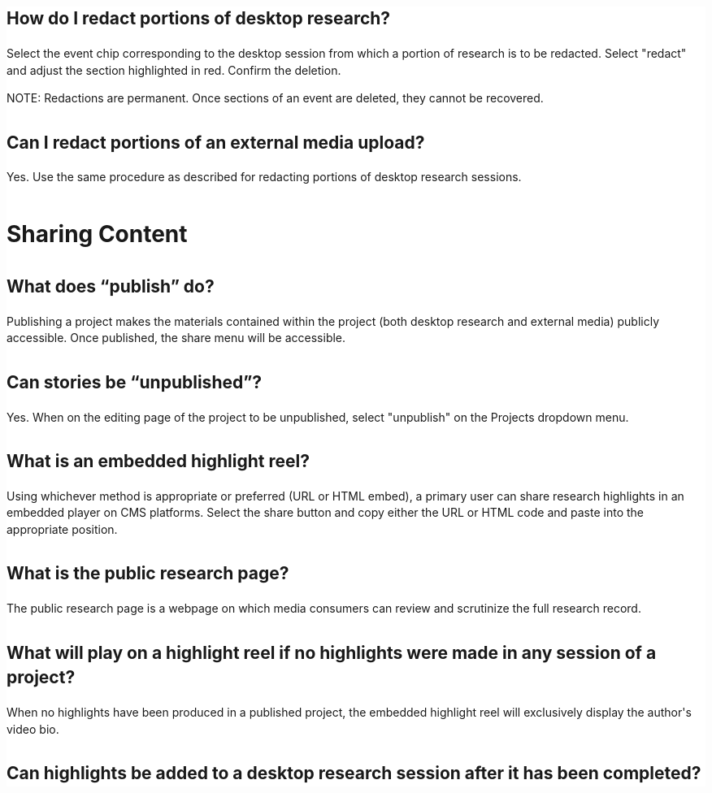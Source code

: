 ## How do I redact portions of desktop research?

Select the event chip corresponding to the desktop session 
from which a portion of research is to be redacted. 
Select "redact" and adjust the section highlighted in red. 
Confirm the deletion. 

NOTE: Redactions are permanent. Once sections of
an event are deleted, they cannot be recovered.

## Can I redact portions of an external media upload?

Yes. Use the same procedure as described for redacting
portions of desktop research sessions.

# Sharing Content

## What does “publish” do?

Publishing a project makes the materials contained within the
project (both desktop research and external media) publicly
accessible. Once published, the share menu will be accessible.

## Can stories be “unpublished”?

Yes. When on the editing page of the project to be
unpublished, select "unpublish" on the Projects dropdown menu.

## What is an embedded highlight reel?

Using whichever method is appropriate or preferred (URL or
HTML embed), a primary user can share research highlights in
an embedded player on CMS platforms. Select the share button
and copy either the URL or HTML code and paste into the
appropriate position.

## What is the public research page?

The public research page is a webpage on which media 
consumers can review and scrutinize the full research record.

## What will play on a highlight reel if no highlights were made in any session of a project?

When no highlights have been produced in a published project,
the embedded highlight reel will exclusively display the
author's video bio.

## Can highlights be added to a desktop research session after it has been completed?
